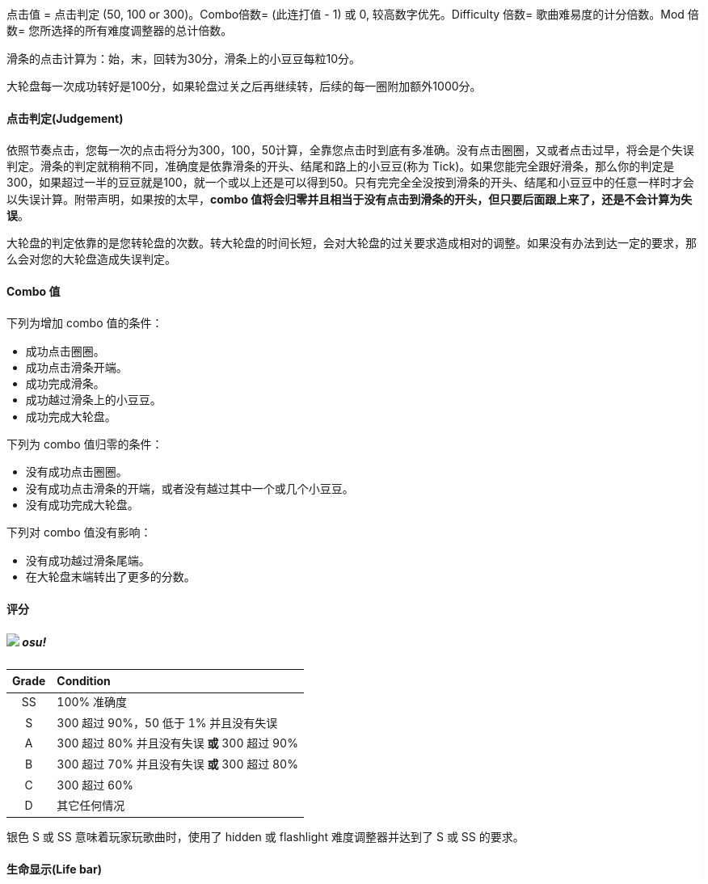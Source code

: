 点击值 = 点击判定 (50, 100 or 300)。Combo倍数= (此连打值 - 1) 或 0, 较高数字优先。Difficulty 倍数= 歌曲难易度的计分倍数。Mod 倍数= 您所选择的所有难度调整器的总计倍数。

滑条的点击计算为：始，末，回转为30分，滑条上的小豆豆每粒10分。

大轮盘每一次成功转好是100分，如果轮盘过关之后再继续转，后续的每一圈附加额外1000分。

#### 点击判定(Judgement)

依照节奏点击，您每一次的点击将分为300，100，50计算，全靠您点击时到底有多准确。没有点击圈圈，又或者点击过早，将会是个失误判定。滑条的判定就稍稍不同，准确度是依靠滑条的开头、结尾和路上的小豆豆(称为 Tick)。如果您能完全跟好滑条，那么你的判定是300，如果超过一半的豆豆就是100，就一个或以上还是可以得到50。只有完完全全没按到滑条的开头、结尾和小豆豆中的任意一样时才会以失误计算。附带声明，如果按的太早，**combo 值将会归零并且相当于没有点击到滑条的开头，但只要后面跟上来了，还是不会计算为失误**。

大轮盘的判定依靠的是您转轮盘的次数。转大轮盘的时间长短，会对大轮盘的过关要求造成相对的调整。如果没有办法到达一定的要求，那么会对您的大轮盘造成失误判定。

#### Combo 值

下列为增加 combo 值的条件：

- 成功点击圈圈。
- 成功点击滑条开端。
- 成功完成滑条。
- 成功越过滑条上的小豆豆。
- 成功完成大轮盘。

下列为 combo 值归零的条件：

- 没有成功点击圈圈。
- 没有成功点击滑条的开端，或者没有越过其中一个或几个小豆豆。
- 没有成功完成大轮盘。

下列对 combo 值没有影响：

- 没有成功越过滑条尾端。
- 在大轮盘末端转出了更多的分数。

#### 评分

##### ![](/wiki/shared/mode/osu.png) osu!

| Grade | Condition |
| :-: | :-- |
| SS | 100% 准确度 |
| S | 300 超过 90%，50 低于 1% 并且没有失误 |
| A | 300 超过 80% 并且没有失误 **或** 300 超过 90% |
| B | 300 超过 70% 并且没有失误 **或** 300 超过 80% |
| C | 300 超过 60% |
| D | 其它任何情况 |

银色 S 或 SS 意味着玩家玩歌曲时，使用了 hidden 或 flashlight 难度调整器并达到了 S 或 SS 的要求。

#### 生命显示(Life bar)
